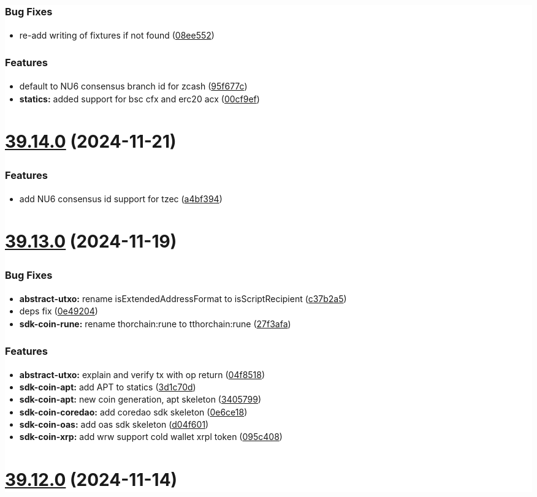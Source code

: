 ### Bug Fixes

- re-add writing of fixtures if not found ([08ee552](https://github.com/BitGo/BitGoJS/commit/08ee552cd4d582835da0c1fb00eed5491cef3006))

### Features

- default to NU6 consensus branch id for zcash ([95f677c](https://github.com/BitGo/BitGoJS/commit/95f677c04da30d6f21f44438617218232cc1b835))
- **statics:** added support for bsc cfx and erc20 acx ([00cf9ef](https://github.com/BitGo/BitGoJS/commit/00cf9efdcfc0d2161acd2b7eed0e7c58d70795c9))

# [39.14.0](https://github.com/BitGo/BitGoJS/compare/bitgo@39.13.0...bitgo@39.14.0) (2024-11-21)

### Features

- add NU6 consensus id support for tzec ([a4bf394](https://github.com/BitGo/BitGoJS/commit/a4bf3945ff621ba0baaccf671cf3e08646697f05))

# [39.13.0](https://github.com/BitGo/BitGoJS/compare/bitgo@39.11.1...bitgo@39.13.0) (2024-11-19)

### Bug Fixes

- **abstract-utxo:** rename isExtendedAddressFormat to isScriptRecipient ([c37b2a5](https://github.com/BitGo/BitGoJS/commit/c37b2a50fec7c4a60706e0cb906b40c2d47990ef))
- deps fix ([0e49204](https://github.com/BitGo/BitGoJS/commit/0e49204b1b259f8c851f08828b115038d0854dee))
- **sdk-coin-rune:** rename thorchain:rune to tthorchain:rune ([27f3afa](https://github.com/BitGo/BitGoJS/commit/27f3afa5fcfe8d3281d845a37e13bc7ccec86098))

### Features

- **abstract-utxo:** explain and verify tx with op return ([04f8518](https://github.com/BitGo/BitGoJS/commit/04f851884ab245fd25eb9ee2858743263a5e99d9))
- **sdk-coin-apt:** add APT to statics ([3d1c70d](https://github.com/BitGo/BitGoJS/commit/3d1c70ded1c687488a2fe5a2322a19a58b779fb6))
- **sdk-coin-apt:** new coin generation, apt skeleton ([3405799](https://github.com/BitGo/BitGoJS/commit/3405799d07096829093c590bf1506bc6b93c6e68))
- **sdk-coin-coredao:** add coredao sdk skeleton ([0e6ce18](https://github.com/BitGo/BitGoJS/commit/0e6ce183f378968ea1453395ba28f7eb5ab26d96))
- **sdk-coin-oas:** add oas sdk skeleton ([d04f601](https://github.com/BitGo/BitGoJS/commit/d04f601103e949da4ff50653b6d593c678536ea5))
- **sdk-coin-xrp:** add wrw support cold wallet xrpl token ([095c408](https://github.com/BitGo/BitGoJS/commit/095c408d07412ee39ef6bfaf6e30b32bb0b78447))

# [39.12.0](https://github.com/BitGo/BitGoJS/compare/bitgo@39.11.1...bitgo@39.12.0) (2024-11-14)
